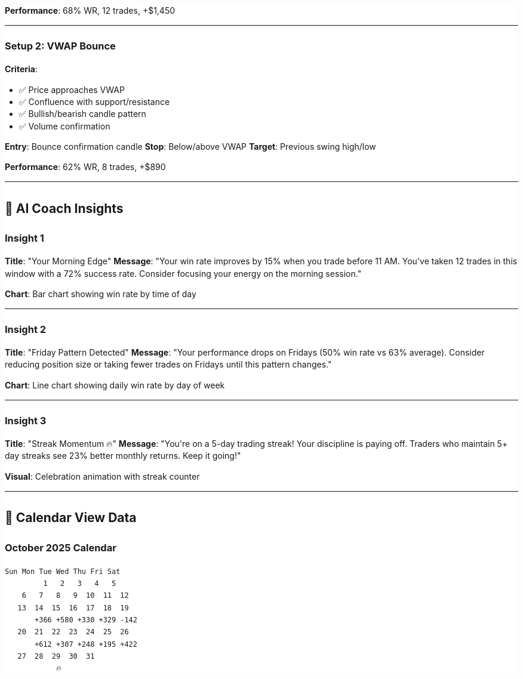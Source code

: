 **Performance**: 68% WR, 12 trades, +$1,450

---

### Setup 2: VWAP Bounce
**Criteria**:
- ✅ Price approaches VWAP
- ✅ Confluence with support/resistance
- ✅ Bullish/bearish candle pattern
- ✅ Volume confirmation

**Entry**: Bounce confirmation candle
**Stop**: Below/above VWAP
**Target**: Previous swing high/low

**Performance**: 62% WR, 8 trades, +$890

---

## 🤖 AI Coach Insights

### Insight 1
**Title**: "Your Morning Edge"
**Message**: "Your win rate improves by 15% when you trade before 11 AM. You've taken 12 trades in this window with a 72% success rate. Consider focusing your energy on the morning session."

**Chart**: Bar chart showing win rate by time of day

---

### Insight 2
**Title**: "Friday Pattern Detected"
**Message**: "Your performance drops on Fridays (50% win rate vs 63% average). Consider reducing position size or taking fewer trades on Fridays until this pattern changes."

**Chart**: Line chart showing daily win rate by day of week

---

### Insight 3
**Title**: "Streak Momentum 🔥"
**Message**: "You're on a 5-day trading streak! Your discipline is paying off. Traders who maintain 5+ day streaks see 23% better monthly returns. Keep it going!"

**Visual**: Celebration animation with streak counter

---

## 📅 Calendar View Data

### October 2025 Calendar
```
Sun Mon Tue Wed Thu Fri Sat
         1   2   3   4   5
    6   7   8   9  10  11  12
   13  14  15  16  17  18  19
       +366 +580 +330 +329 -142
   20  21  22  23  24  25  26
       +612 +307 +248 +195 +422
   27  28  29  30  31
            🔥
```
